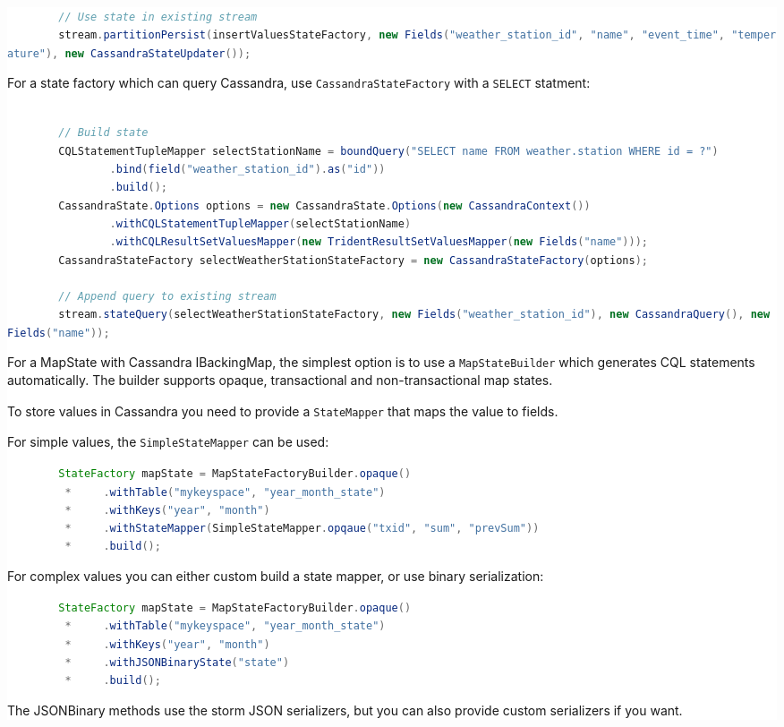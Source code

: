 ```java
        // Use state in existing stream
        stream.partitionPersist(insertValuesStateFactory, new Fields("weather_station_id", "name", "event_time", "temperature"), new CassandraStateUpdater());

```

For a state factory which can query Cassandra, use ```CassandraStateFactory``` with a ```SELECT``` statment:

```java

        // Build state
        CQLStatementTupleMapper selectStationName = boundQuery("SELECT name FROM weather.station WHERE id = ?")
                .bind(field("weather_station_id").as("id"))
                .build();
        CassandraState.Options options = new CassandraState.Options(new CassandraContext())
                .withCQLStatementTupleMapper(selectStationName)
                .withCQLResultSetValuesMapper(new TridentResultSetValuesMapper(new Fields("name")));
        CassandraStateFactory selectWeatherStationStateFactory = new CassandraStateFactory(options);
        
        // Append query to existing stream
        stream.stateQuery(selectWeatherStationStateFactory, new Fields("weather_station_id"), new CassandraQuery(), new Fields("name"));

```

For a MapState with Cassandra IBackingMap, the simplest option is to use a ```MapStateBuilder``` which generates CQL statements automatically. 
The builder supports opaque, transactional and non-transactional map states.

To store values in Cassandra you need to provide a ```StateMapper``` that maps the value to fields.  

For simple values, the ```SimpleStateMapper``` can be used:

```java
        StateFactory mapState = MapStateFactoryBuilder.opaque()
         *     .withTable("mykeyspace", "year_month_state")
         *     .withKeys("year", "month")
         *     .withStateMapper(SimpleStateMapper.opqaue("txid", "sum", "prevSum"))
         *     .build();
```

For complex values you can either custom build a state mapper, or use binary serialization:

```java
        StateFactory mapState = MapStateFactoryBuilder.opaque()
         *     .withTable("mykeyspace", "year_month_state")
         *     .withKeys("year", "month")
         *     .withJSONBinaryState("state")
         *     .build();
```

The JSONBinary methods use the storm JSON serializers, but you can also provide custom serializers if you want.
